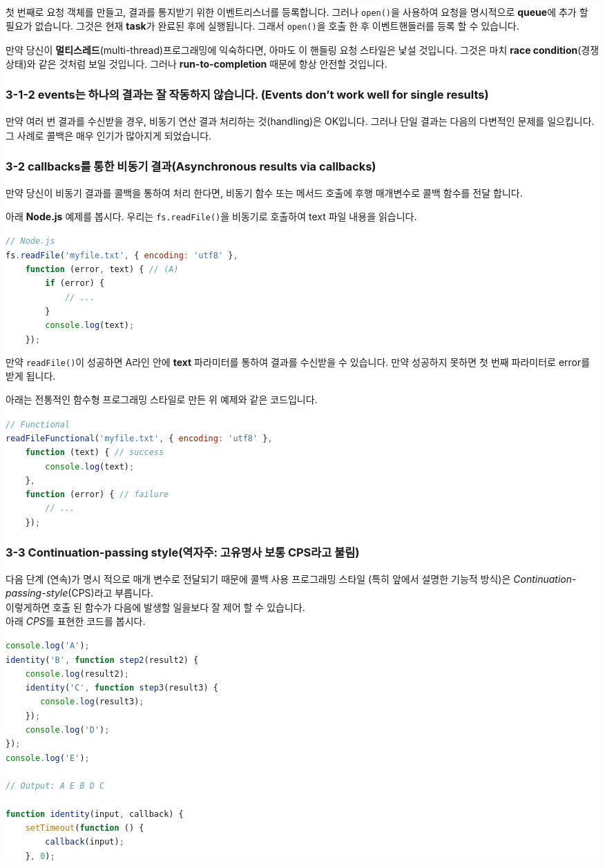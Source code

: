 첫 번째로 요청 객체를 만들고, 결과를 통지받기 위한 이벤트리스너를 등록합니다. 그러나 `open()`을 사용하여 요청을 명시적으로 **queue**에 추가 할 필요가 없습니다. 그것은 현재 **task**가 완료된 후에 실행됩니다. 그래서 `open()`을 호출 한 후 이벤트핸들러를 등록 할 수 있습니다.  

만약 당신이 **멀티스레드**(multi-thread)프로그래밍에 익숙하다면, 아마도 이 핸들링 요청 스타일은 낯설 것입니다. 그것은 마치 **race condition**(경쟁상태)와 같은 것처럼 보일 것입니다. 그러나 **run-to-completion** 때문에 항상 안전할 것입니다.

### 3-1-2 events는 하나의 결과는 잘 작동하지 않습니다. (Events don’t work well for single results)
 만약 여러 번 결과를 수신받을 경우, 비동기 연산 결과 처리하는 것(handling)은 OK입니다. 그러나 단일 결과는 다음의 다변적인 문제를 일으킵니다. 그 사례로 콜백은 매우 인기가 많아지게 되었습니다.

### 3-2 callbacks를 통한 비동기 결과(Asynchronous results via callbacks)
 만약 당신이 비동기 결과를 콜백을 통하여 처리 한다면, 비동기 함수 또는 메서드 호출에 후행 매개변수로 콜백 함수를 전달 합니다.  

아래 **Node.js** 예제를 봅시다. 우리는 `fs.readFile()`을 비동기로 호출하여 text 파일 내용을 읽습니다. 

```` javascript
// Node.js
fs.readFile('myfile.txt', { encoding: 'utf8' },
    function (error, text) { // (A)
        if (error) {
            // ...
        }
        console.log(text);
    });
````

만약 `readFile()`이 성공하면 A라인 안에 **text** 파라미터를 통하여 결과를 수신받을 수 있습니다. 만약 성공하지 못하면 첫 번째 파라미터로 error를 받게 됩니다.

아래는 전통적인 함수형 프로그래밍 스타일로 만든 위 예제와 같은 코드입니다.

```` javascript
// Functional
readFileFunctional('myfile.txt', { encoding: 'utf8' },
    function (text) { // success
        console.log(text);
    },
    function (error) { // failure
        // ...
    });
````

### 3-3 Continuation-passing style(역자주: 고유명사 보통 CPS라고 불림)
다음 단계 (연속)가 명시 적으로 매개 변수로 전달되기 때문에 콜백 사용 프로그래밍 스타일 (특히 앞에서 설명한 기능적 방식)은 *Continuation-passing-style*(CPS)라고 부릅니다.  
이렇게하면 호출 된 함수가 다음에 발생할 일을보다 잘 제어 할 수 있습니다.  
아래 *CPS*를 표현한 코드를 봅시다.

```` javascript
console.log('A');
identity('B', function step2(result2) {
    console.log(result2);
    identity('C', function step3(result3) {
       console.log(result3);
    });
    console.log('D');
});
console.log('E');

// Output: A E B D C

function identity(input, callback) {
    setTimeout(function () {
        callback(input);
    }, 0);
````